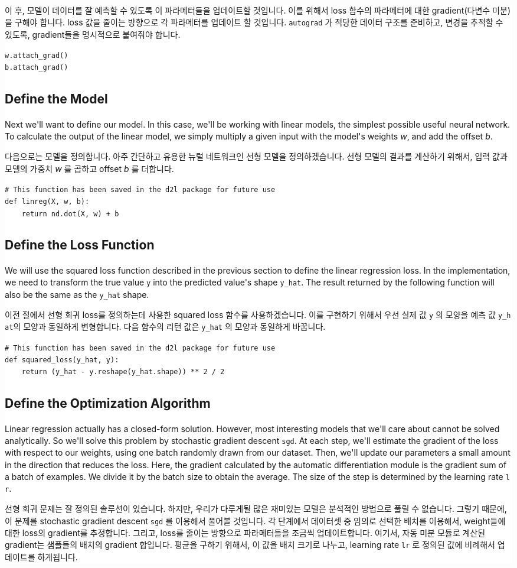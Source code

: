 이 후, 모델이 데이터를 잘 예측할 수 있도록 이 파라메터들을 업데이트할 것입니다. 이를 위해서 loss 함수의 파라메터에 대한 gradient(다변수 미분)을 구해야 합니다. loss 값을 줄이는 방향으로 각 파라메터를 업데이트 할 것입니다.  `autograd` 가 적당한 데이터 구조를 준비하고, 변경을 추적할 수 있도록, gradient들을 명시적으로 붙여줘야 합니다.

```{.python .input  n=8}
w.attach_grad()
b.attach_grad()
```

## Define the Model

Next we'll want to define our model. In this case, we'll be working with linear models, the simplest possible useful neural network. To calculate the output of the linear model, we simply multiply a given input with the model's weights $w$, and add the offset $b$.

다음으로는 모델을 정의합니다. 아주 간단하고 유용한 뉴럴 네트워크인 선형 모델을 정의하겠습니다. 선형 모델의 결과를 계산하기 위해서, 입력 값과 모델의 가중치 $w$ 를 곱하고 offset $b$ 를 더합니다.

```{.python .input  n=9}
# This function has been saved in the d2l package for future use
def linreg(X, w, b):
    return nd.dot(X, w) + b
```

## Define the Loss Function

We will use the squared loss function described in the previous section to define the linear regression loss. In the implementation, we need to transform the true value `y` into the predicted value's shape `y_hat`. The result returned by the following function will also be the same as the `y_hat` shape.

이전 절에서 선형 회귀 loss를 정의하는데 사용한 squared loss 함수를 사용하겠습니다. 이를 구현하기 위해서 우선 실제 값  `y`  의 모양을 예측 값 `y_hat`의 모양과 동일하게 변형합니다. 다음 함수의 리턴 값은 `y_hat` 의 모양과 동일하게 바꿉니다.

```{.python .input  n=10}
# This function has been saved in the d2l package for future use
def squared_loss(y_hat, y):
    return (y_hat - y.reshape(y_hat.shape)) ** 2 / 2
```

## Define the Optimization Algorithm

Linear regression actually has a closed-form solution. However, most interesting models that we'll care about cannot be solved analytically. So we'll solve this problem by stochastic gradient descent `sgd`. At each step, we'll estimate the gradient of the loss with respect to our weights, using one batch randomly drawn from our dataset. Then, we'll update our parameters a small amount in the direction that reduces the loss. Here, the gradient calculated by the automatic differentiation module is the gradient sum of a batch of examples. We divide it by the batch size to obtain the average. The size of the step is determined by the learning rate `lr`.

선형 회귀 문제는 잘 정의된 솔루션이 있습니다. 하지만, 우리가 다루게될 많은 재미있는 모델은 분석적인 방법으로 풀릴 수 없습니다. 그렇기 때문에, 이 문제를 stochastic gradient descent  `sgd` 를 이용해서 풀어볼 것입니다. 각 단계에서 데이터셋 중 임의로 선택한 배치를 이용해서, weight들에 대한 loss의 gradient를 추정합니다. 그리고, loss를 줄이는 방향으로 파라메터들을 조금씩 업데이트합니다. 여기서, 자동 미분 모듈로 계산된 gradient는 샘플들의 배치의 gradient 합입니다. 평균을 구하기 위해서, 이 값을 배치 크기로 나누고, learning rate  `lr`  로 정의된 값에 비례해서 업데이트를 하게됩니다.
